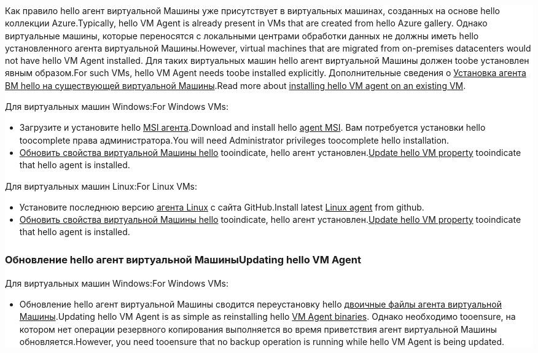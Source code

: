 <span data-ttu-id="e1b2a-281">Как правило hello агент виртуальной Машины уже присутствует в виртуальных машинах, созданных на основе hello коллекции Azure.</span><span class="sxs-lookup"><span data-stu-id="e1b2a-281">Typically, hello VM Agent is already present in VMs that are created from hello Azure gallery.</span></span> <span data-ttu-id="e1b2a-282">Однако виртуальные машины, которые переносятся с локальными центрами обработки данных не должны иметь hello установленного агента виртуальной Машины.</span><span class="sxs-lookup"><span data-stu-id="e1b2a-282">However, virtual machines that are migrated from on-premises datacenters would not have hello VM Agent installed.</span></span> <span data-ttu-id="e1b2a-283">Для таких виртуальных машин hello агент виртуальной Машины должен toobe установлен явным образом.</span><span class="sxs-lookup"><span data-stu-id="e1b2a-283">For such VMs, hello VM Agent needs toobe installed explicitly.</span></span> <span data-ttu-id="e1b2a-284">Дополнительные сведения о [Установка агента ВМ hello на существующей виртуальной Машины](http://blogs.msdn.com/b/mast/archive/2014/04/08/install-the-vm-agent-on-an-existing-azure-vm.aspx).</span><span class="sxs-lookup"><span data-stu-id="e1b2a-284">Read more about [installing hello VM agent on an existing VM](http://blogs.msdn.com/b/mast/archive/2014/04/08/install-the-vm-agent-on-an-existing-azure-vm.aspx).</span></span>

<span data-ttu-id="e1b2a-285">Для виртуальных машин Windows:</span><span class="sxs-lookup"><span data-stu-id="e1b2a-285">For Windows VMs:</span></span>

* <span data-ttu-id="e1b2a-286">Загрузите и установите hello [MSI агента](http://go.microsoft.com/fwlink/?LinkID=394789&clcid=0x409).</span><span class="sxs-lookup"><span data-stu-id="e1b2a-286">Download and install hello [agent MSI](http://go.microsoft.com/fwlink/?LinkID=394789&clcid=0x409).</span></span> <span data-ttu-id="e1b2a-287">Вам потребуется установки hello toocomplete права администратора.</span><span class="sxs-lookup"><span data-stu-id="e1b2a-287">You will need Administrator privileges toocomplete hello installation.</span></span>
* <span data-ttu-id="e1b2a-288">[Обновить свойства виртуальной Машины hello](http://blogs.msdn.com/b/mast/archive/2014/04/08/install-the-vm-agent-on-an-existing-azure-vm.aspx) tooindicate, hello агент установлен.</span><span class="sxs-lookup"><span data-stu-id="e1b2a-288">[Update hello VM property](http://blogs.msdn.com/b/mast/archive/2014/04/08/install-the-vm-agent-on-an-existing-azure-vm.aspx) tooindicate that hello agent is installed.</span></span>

<span data-ttu-id="e1b2a-289">Для виртуальных машин Linux:</span><span class="sxs-lookup"><span data-stu-id="e1b2a-289">For Linux VMs:</span></span>

* <span data-ttu-id="e1b2a-290">Установите последнюю версию [агента Linux](https://github.com/Azure/WALinuxAgent) с сайта GitHub.</span><span class="sxs-lookup"><span data-stu-id="e1b2a-290">Install latest [Linux agent](https://github.com/Azure/WALinuxAgent) from github.</span></span>
* <span data-ttu-id="e1b2a-291">[Обновить свойства виртуальной Машины hello](http://blogs.msdn.com/b/mast/archive/2014/04/08/install-the-vm-agent-on-an-existing-azure-vm.aspx) tooindicate, hello агент установлен.</span><span class="sxs-lookup"><span data-stu-id="e1b2a-291">[Update hello VM property](http://blogs.msdn.com/b/mast/archive/2014/04/08/install-the-vm-agent-on-an-existing-azure-vm.aspx) tooindicate that hello agent is installed.</span></span>

### <a name="updating-hello-vm-agent"></a><span data-ttu-id="e1b2a-292">Обновление hello агент виртуальной Машины</span><span class="sxs-lookup"><span data-stu-id="e1b2a-292">Updating hello VM Agent</span></span>
<span data-ttu-id="e1b2a-293">Для виртуальных машин Windows:</span><span class="sxs-lookup"><span data-stu-id="e1b2a-293">For Windows VMs:</span></span>

* <span data-ttu-id="e1b2a-294">Обновление hello агент виртуальной Машины сводится переустановку hello [двоичные файлы агента виртуальной Машины](http://go.microsoft.com/fwlink/?LinkID=394789&clcid=0x409).</span><span class="sxs-lookup"><span data-stu-id="e1b2a-294">Updating hello VM Agent is as simple as reinstalling hello [VM Agent binaries](http://go.microsoft.com/fwlink/?LinkID=394789&clcid=0x409).</span></span> <span data-ttu-id="e1b2a-295">Однако необходимо tooensure, на котором нет операции резервного копирования выполняется во время приветствия агент виртуальной Машины обновляется.</span><span class="sxs-lookup"><span data-stu-id="e1b2a-295">However, you need tooensure that no backup operation is running while hello VM Agent is being updated.</span></span>

